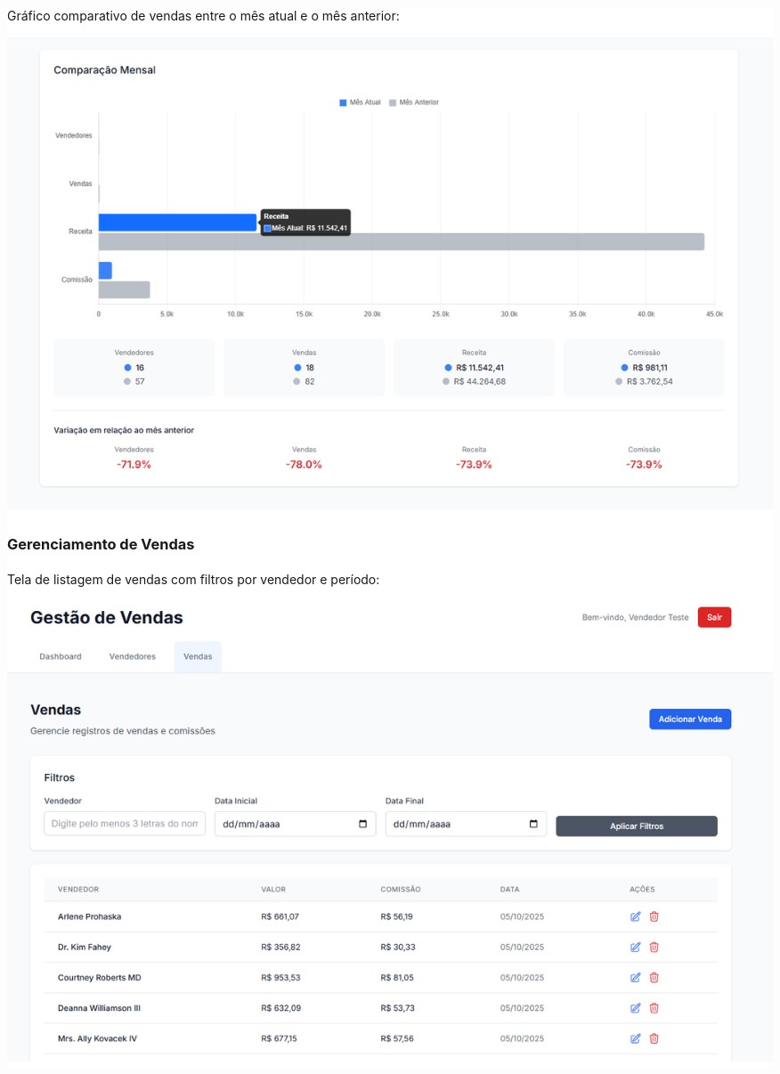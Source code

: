 Gráfico comparativo de vendas entre o mês atual e o mês anterior:

![Dashboard - Gráfico Comparativo](docs/imagens/dashboard2.png)

### Gerenciamento de Vendas
Tela de listagem de vendas com filtros por vendedor e período:

![Tela de Vendas](docs/imagens/vendas.png)
